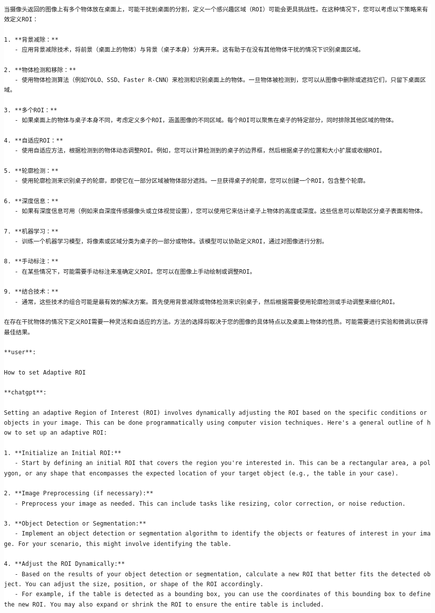     当摄像头返回的图像上有多个物体放在桌面上，可能干扰到桌面的分割，定义一个感兴趣区域（ROI）可能会更具挑战性。在这种情况下，您可以考虑以下策略来有效定义ROI：
    
    1. **背景减除：**
       - 应用背景减除技术，将前景（桌面上的物体）与背景（桌子本身）分离开来。这有助于在没有其他物体干扰的情况下识别桌面区域。
    
    2. **物体检测和移除：**
       - 使用物体检测算法（例如YOLO、SSD、Faster R-CNN）来检测和识别桌面上的物体。一旦物体被检测到，您可以从图像中删除或遮挡它们，只留下桌面区域。
    
    3. **多个ROI：**
       - 如果桌面上的物体与桌子本身不同，考虑定义多个ROI，涵盖图像的不同区域。每个ROI可以聚焦在桌子的特定部分，同时排除其他区域的物体。
    
    4. **自适应ROI：**
       - 使用自适应方法，根据检测到的物体动态调整ROI。例如，您可以计算检测到的桌子的边界框，然后根据桌子的位置和大小扩展或收缩ROI。
    
    5. **轮廓检测：**
       - 使用轮廓检测来识别桌子的轮廓，即使它在一部分区域被物体部分遮挡。一旦获得桌子的轮廓，您可以创建一个ROI，包含整个轮廓。
    
    6. **深度信息：**
       - 如果有深度信息可用（例如来自深度传感摄像头或立体视觉设置），您可以使用它来估计桌子上物体的高度或深度。这些信息可以帮助区分桌子表面和物体。
    
    7. **机器学习：**
       - 训练一个机器学习模型，将像素或区域分类为桌子的一部分或物体。该模型可以协助定义ROI，通过对图像进行分割。
    
    8. **手动标注：**
       - 在某些情况下，可能需要手动标注来准确定义ROI。您可以在图像上手动绘制或调整ROI。
    
    9. **结合技术：**
       - 通常，这些技术的组合可能是最有效的解决方案。首先使用背景减除或物体检测来识别桌子，然后根据需要使用轮廓检测或手动调整来细化ROI。
    
    在存在干扰物体的情况下定义ROI需要一种灵活和自适应的方法。方法的选择将取决于您的图像的具体特点以及桌面上物体的性质。可能需要进行实验和微调以获得最佳结果。
    
    **user**:
    
    How to set Adaptive ROI
    
    **chatgpt**:
    
    Setting an adaptive Region of Interest (ROI) involves dynamically adjusting the ROI based on the specific conditions or objects in your image. This can be done programmatically using computer vision techniques. Here's a general outline of how to set up an adaptive ROI:
    
    1. **Initialize an Initial ROI:**
       - Start by defining an initial ROI that covers the region you're interested in. This can be a rectangular area, a polygon, or any shape that encompasses the expected location of your target object (e.g., the table in your case).
    
    2. **Image Preprocessing (if necessary):**
       - Preprocess your image as needed. This can include tasks like resizing, color correction, or noise reduction.
    
    3. **Object Detection or Segmentation:**
       - Implement an object detection or segmentation algorithm to identify the objects or features of interest in your image. For your scenario, this might involve identifying the table.
    
    4. **Adjust the ROI Dynamically:**
       - Based on the results of your object detection or segmentation, calculate a new ROI that better fits the detected object. You can adjust the size, position, or shape of the ROI accordingly.
       - For example, if the table is detected as a bounding box, you can use the coordinates of this bounding box to define the new ROI. You may also expand or shrink the ROI to ensure the entire table is included.
    